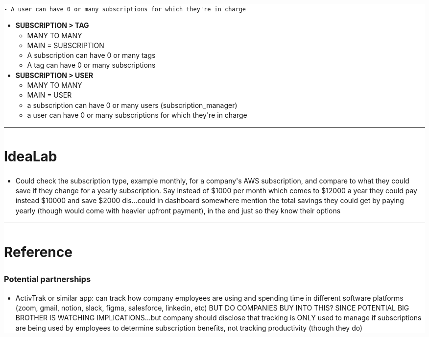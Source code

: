     - A user can have 0 or many subscriptions for which they're in charge
- **SUBSCRIPTION > TAG**
    - MANY TO MANY
    - MAIN = SUBSCRIPTION
    - A subscription can have 0 or many tags
    - A tag can have 0 or many subscriptions
- **SUBSCRIPTION > USER**
    - MANY TO MANY
    - MAIN = USER
    - a subscription can have 0 or many users (subscription_manager)
    - a user can have 0 or many subscriptions for which they're in charge

---

# IdeaLab

- Could check the subscription type, example monthly, for a company's AWS subscription, and compare to what they could save if they change for a yearly subscription. Say instead of $1000 per month which comes to $12000 a year they could pay instead $10000 and save $2000 dls...could in dashboard somewhere mention the total savings they could get by paying yearly (though would come with heavier upfront payment), in the end just so they know their options

---

# Reference

### Potential partnerships
- ActivTrak or similar app: can track how company employees are using and spending time in different software platforms (zoom, gmail, notion, slack, figma, salesforce, linkedin, etc) BUT DO COMPANIES BUY INTO THIS? SINCE POTENTIAL BIG BROTHER IS WATCHING IMPLICATIONS...but company should disclose that tracking is ONLY used to manage if subscriptions are being used by employees to determine subscription benefits, not tracking productivity (though they do)
